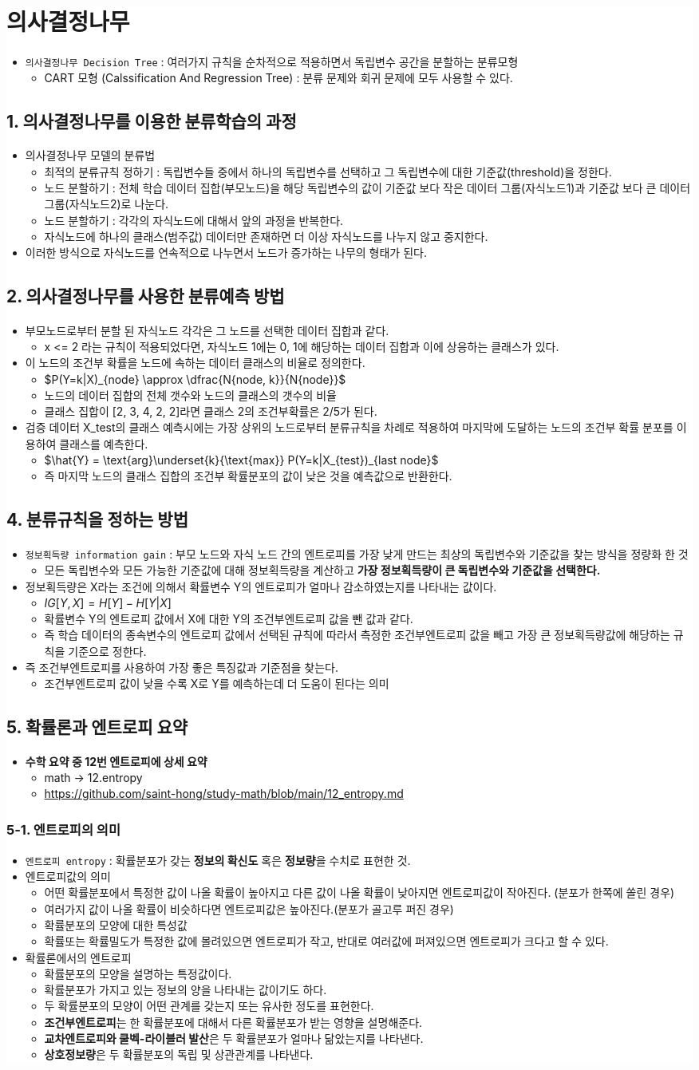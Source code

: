 # 의사결정나무
- `의사결정나무 Decision Tree` : 여러가지 규칙을 순차적으로 적용하면서 독립변수 공간을 분할하는 분류모형
    - CART 모형 (Calssification And Regression Tree) : 분류 문제와 회귀 문제에 모두 사용할 수 있다.
    
## 1. 의사결정나무를 이용한 분류학습의 과정
- 의사결정나무 모델의 분류법
    - 최적의 분류규칙 정하기 : 독립변수들 중에서 하나의 독립변수를 선택하고 그 독립변수에 대한 기준값(threshold)을 정한다. 
    - 노드 분할하기 : 전체 학습 데이터 집합(부모노드)을 해당 독립변수의 값이 기준값 보다 작은 데이터 그룹(자식노드1)과 기준값 보다 큰 데이터 그룹(자식노드2)로 나눈다.
    - 노드 분할하기 : 각각의 자식노드에 대해서 앞의 과정을 반복한다.
    - 자식노드에 하나의 클래스(범주값) 데이터만 존재하면 더 이상 자식노드를 나누지 않고 중지한다.
- 이러한 방식으로 자식노드를 연속적으로 나누면서 노드가 증가하는 나무의 형태가 된다.    

## 2. 의사결정나무를 사용한 분류예측 방법
- 부모노드로부터 분할 된 자식노드 각각은 그 노드를 선택한 데이터 집합과 같다.
    - x <= 2 라는 규칙이 적용되었다면, 자식노드 1에는 0, 1에 해당하는 데이터 집합과 이에 상응하는 클래스가 있다.
- 이 노드의 조건부 확률을 노드에 속하는 데이터 클래스의 비율로 정의한다.
    - $P(Y=k|X)_{node} \approx \dfrac{N{node, k}}{N{node}}$
    - 노드의 데이터 집합의 전체 갯수와 노드의 클래스의 갯수의 비율
    - 클래스 집합이 [2, 3, 4, 2, 2]라면 클래스 2의 조건부확률은 2/5가 된다.
- 검증 데이터 X_test의 클래스 예측시에는 가장 상위의 노드로부터 분류규칙을 차례로 적용하여 마지막에 도달하는 노드의 조건부 확률 분포를 이용하여 클래스를 예측한다.
    - $\hat{Y} = \text{arg}\underset{k}{\text{max}} P(Y=k|X_{test})_{last node}$
    - 즉 마지막 노드의 클래스 집합의 조건부 확률분포의 값이 낮은 것을 예측값으로 반환한다.
    
## 4. 분류규칙을 정하는 방법
- `정보획득량 information gain` : 부모 노드와 자식 노드 간의 엔트로피를 가장 낮게 만드는 최상의 독립변수와 기준값을 찾는 방식을 정량화 한 것
    - 모든 독립변수와 모든 가능한 기준값에 대해 정보획득량을 계산하고 **가장 정보획득량이 큰 독립변수와 기준값을 선택한다.**
- 정보획득량은 X라는 조건에 의해서 확률변수 Y의 엔트로피가 얼마나 감소하였는지를 나타내는 값이다.
    - $IG[Y, X] = H[Y] - H[Y|X]$
    - 확률변수 Y의 엔트로피 값에서 X에 대한 Y의 조건부엔트로피 값을 뺀 값과 같다.
    - 즉 학습 데이터의 종속변수의 엔트로피 값에서 선택된 규칙에 따라서 측정한 조건부엔트로피 값을 빼고 가장 큰 정보획득량값에 해당하는 규칙을 기준으로 정한다.
- 즉 조건부엔트로피를 사용하여 가장 좋은 특징값과 기준점을 찾는다.
    - 조건부엔트로피 값이 낮을 수록 X로 Y를 예측하는데 더 도움이 된다는 의미

## 5. 확률론과 엔트로피 요약
- **수학 요약 중 12번 엔트로피에 상세 요약**
    - math -> 12.entropy
    - https://github.com/saint-hong/study-math/blob/main/12_entropy.md

### 5-1. 엔트로피의 의미
- `엔트로피 entropy` : 확률분포가 갖는 **정보의 확신도** 혹은 **정보량**을 수치로 표현한 것.
- 엔트로피값의 의미
    - 어떤 확률분포에서 특정한 값이 나올 확률이 높아지고 다른 값이 나올 확률이 낮아지면 엔트로피값이 작아진다. (분포가 한쪽에 쏠린 경우)
    - 여러가지 값이 나올 확률이 비슷하다면 엔트로피값은 높아진다.(분포가 골고루 퍼진 경우)
    - 확률분포의 모양에 대한 특성값 
    - 확률또는 확률밀도가 특정한 값에 몰려있으면 엔트로피가 작고, 반대로 여러값에 퍼져있으면 엔트로피가 크다고 할 수 있다.
- 확률론에서의 엔트로피
    - 확률분포의 모양을 설명하는 특정값이다.
    - 확률분포가 가지고 있는 정보의 양을 나타내는 값이기도 하다.
    - 두 확률분포의 모양이 어떤 관계를 갖는지 또는 유사한 정도를 표현한다.
    - **조건부엔트로피**는 한 확률분포에 대해서 다른 확률분포가 받는 영향을 설명해준다.
    - **교차엔트로피와 쿨벡-라이블러 발산**은 두 확률분포가 얼마나 닮았는지를 나타낸다.
    - **상호정보량**은 두 확률분포의 독립 및 상관관계를 나타낸다.
